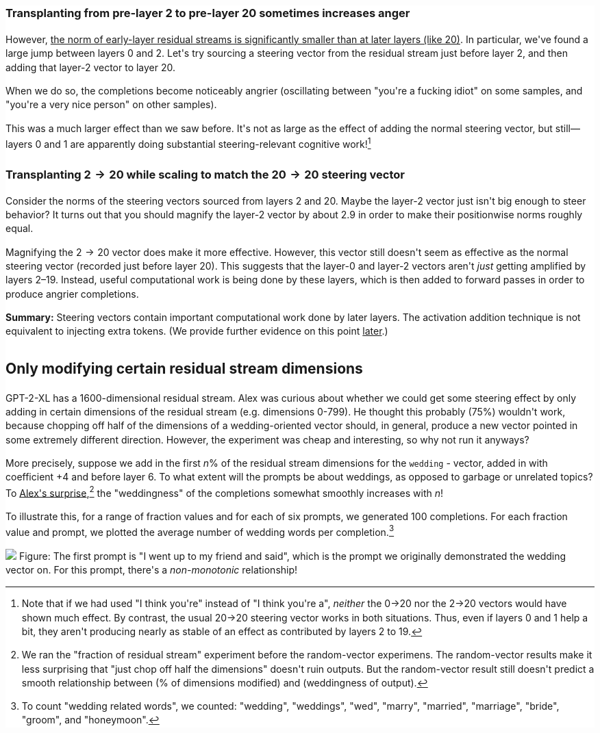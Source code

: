 ### Transplanting from pre-layer 2 to pre-layer 20 sometimes increases anger

However, [the norm of early-layer residual streams is significantly smaller than at later layers (like 20)](https://www.lesswrong.com/posts/8mizBCm3dyc432nK8/residual-stream-norms-grow-exponentially-over-the-forward). In particular, we've found a large jump between layers 0 and 2. Let's try sourcing a steering vector from the residual stream just before layer 2, and then adding that layer-2 vector to layer 20.

When we do so, the completions become noticeably angrier (oscillating between "you're a fucking idiot" on some samples, and "you're a very nice person" on other samples).

This was a much larger effect than we saw before. It's not as large as the effect of adding the normal steering vector, but still—layers 0 and 1 are apparently doing substantial steering-relevant cognitive work![^26]  

### Transplanting $2\to20$ while scaling to match the $20\to20$ steering vector

Consider the norms of the steering vectors sourced from layers 2 and 20. Maybe the layer-2 vector just isn't big enough to steer behavior? It turns out that you should magnify the layer-2 vector by about 2.9 in order to make their positionwise norms roughly equal. 

Magnifying the $2\to20$ vector does make it more effective. However, this vector still doesn't seem as effective as the normal steering vector (recorded just before layer 20). This suggests that the layer-0 and layer-2 vectors aren't _just_ getting amplified by layers 2–19. Instead, useful computational work is being done by these layers, which is then added to forward passes in order to produce angrier completions.

**Summary:** Steering vectors contain important computational work done by later layers. The activation addition technique is not equivalent to injecting extra tokens. (We provide further evidence on this point [later](/gpt2-steering-vectors#Activation_addition_behaves_differently_than_prompting).)

## Only modifying certain residual stream dimensions

GPT-2-XL has a 1600\-dimensional residual stream. Alex was curious about whether we could get some steering effect by only adding in certain dimensions of the residual stream (e.g. dimensions 0-799). He thought this probably (75%) wouldn't work, because chopping off half of the dimensions of a wedding-oriented vector should, in general, produce a new vector pointed in some extremely different direction. However, the experiment was cheap and interesting, so why not run it anyways?

More precisely, suppose we add in the first $n$% of the residual stream dimensions for the   `wedding` -   vector, added in with coefficient +4 and before layer 6. To what extent will the prompts be about weddings, as opposed to garbage or unrelated topics? To [Alex's surprise](https://predictionbook.com/predictions/211472),[^27] the "weddingness" of the completions somewhat smoothly increases with $n$!

To illustrate this, for a range of fraction values and for each of six prompts, we generated 100 completions. For each fraction value and prompt, we plotted the average number of wedding words per completion.[^28]

![](https://res.cloudinary.com/lesswrong-2-0/image/upload/f_auto,q_auto/v1/mirroredImages/5spBue2z2tw4JuDCx/vjdd7tyygqdjieujtinm)
Figure: The first prompt is "I went up to my friend and said", which is the prompt we originally demonstrated the wedding vector on. For this prompt, there's a _non-monotonic_ relationship!   
  

[^1]: _Cherry-picking status of the opening comparison:_ Our activation addition technique works in a lot of situations, but we used the "Love" vector because it gives especially juicy results. We ran all of our results at PyTorch seed 0 using fixed sampling hyperparameters. 
[^2]: We are not the first to steer language model behavior by adding activation vectors to residual streams. However, we are the first to do so without using SGD to find the vectors. Our "activation addition" methodology enables much faster feedback loops than optimization-based activation vector approaches.
[^3]: While there might be nonlinear components to the steering vectors we add to the model, we're fascinated that a linear approach works so well.
[^4]: GPT-2's byte-pair encoding tokenizer _often_ begins tokens with a space. For example, the prompt "I like weddings" is tokenized \[`I`,  `like`,  `weddings`\]. So, it's cleaner when we prompt the model with " weddings" (tokenizes to  `weddings`) than for us to prompt "Weddings" (tokenizes to \[`W`, `edd`, `ings`\]).
[^5]: Space tokens seem to work best, while the end-of-text token works poorly.
[^6]: The prompt "Love" tokenizes to \[`<endoftext>`, `Love`\], while the prompt "Hate" tokenizes to \[`<endoftext>`, `H`, `ate`\]. This means that at residual stream 2, we're subtracting 5 times the `ate` activations, but not adding any "Love"-related activations. We find we get better results if we instead _pad out_ the shorter tokenization \[`<endoftext>`, `Love`\] with a space token  , so that the two counterbalanced additions span the same residual streams.
[^7]: Equivalence between prompting and adding activations before layer 0 with coefficient +1: Imagine there's no prompt and you have a bunch of all-zero residual streams at embedding. Then do another forward pass where you embed the intended prompt. Then record those activations, and add them into the embedding for the all-zero forward pass. This is trivially equivalent to running a forward pass on the prompt normally.
[^8]: | **Layer** | Coeff | Pos. 0 | 1 | 2 | 3 | 4 |
[^9]: | **Layer** | Coeff | Pos. 0 | 1 | 2 | 3 | 4 | 5 | 6 |
[^10]: | **Layer** | Coeff | Pos. 0 | 1 | 2 | 3 | 4 |
[^11]: | **Layer** | Coeff | Pos. 0 | 1 | 2 | 3 | 4 |
[^12]: Several slight variations on this Eiffel Tower prompt didn't work nearly as well, for unclear reasons.
[^13]: | **Layer** | Coeff | 1 | 2 | 3 | 4 | 5 | 6 | 7 | 8 |
[^14]: | **Layer** | Coeff | Pos. 0 | 1 | 2 | 3 | 4 | 5 |
[^15]: | **Layer** | Coeff | 1 | 2 | 3 | 4 | 5 | 6 | 7 |
[^16]: | **Layer** | Coeff | 1 | 2 | 3 | 4 | 5 | 6 |
[^17]: | **Layer** | Coeff | 1 | 2 | 3 | 4 | 5 | 6 | 7 |
[^18]: | **Layer** | Coeff | Pos. 0 | 1 | 2 | 3 | 4 |
[^19]: | **Layer** | Coeff | Pos. 0 | 1 | 2 | 4 | 5 | 6 | 7 |
[^20]: | **Layer** | Coeff | 1 | 2 | 3 | 4 | 5 | 6 |
[^21]: | **Layer** | Coeff | Pos. 0 | 1 | 2 | 3 | 4 | 5 | 6 |
[^22]: We use word-count metrics several times. We explored alternatives, including querying `text-davinci-003` to rate the degree to which each completion is about weddings. These ratings were generated opaquely and often seemed bad, although a relatively unbiased estimator overall. We decided to just count the number of words.
[^23]: | **Layer** | Coeff | Pos. 0 | 1 | 2 | 3 | 4 | 5 |
[^24]: | **Layer** | Coeff | Pos. 0 | 1 | 2 | 3 | 4 | 5 | 6 | 7 |
[^25]: As pointed out by the [mathematical framework for transformer circuits](https://transformer-circuits.pub/2021/framework/index.html), embed(`Anger`) - embed(`Calm`) is a component of the `Anger` - `Calm` steering vector.
[^26]: Note that if we had used "I think you're" instead of "I think you're a", _neither_ the 0$\to$20 nor the 2$\to$20 vectors would have shown much effect. By contrast, the usual 20$\to$20 steering vector works in both situations. Thus, even if layers 0 and 1 help a bit, they aren't producing nearly as stable of an effect as contributed by layers 2 to 19.
[^27]: We ran the "fraction of residual stream" experiment before the random-vector experimens. The random-vector results make it less surprising that "just chop off half the dimensions" doesn't ruin outputs. But the random-vector result still doesn't predict a smooth relationship between (% of dimensions modified) and (weddingness of output).
[^28]: To count "wedding related words", we counted: "wedding", "weddings", "wed", "marry", "married", "marriage", "bride", "groom", and "honeymoon".